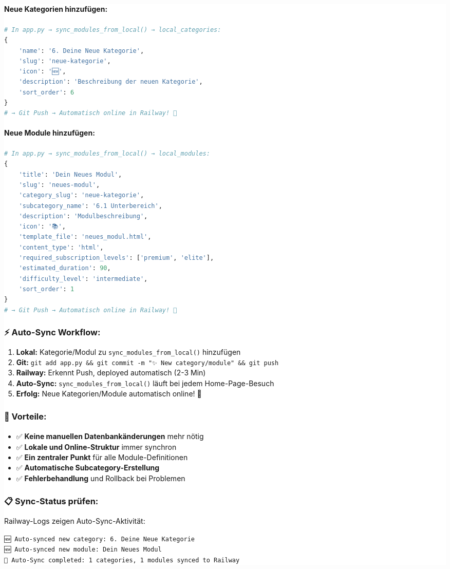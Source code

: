 #### **Neue Kategorien hinzufügen:**
```python
# In app.py → sync_modules_from_local() → local_categories:
{
    'name': '6. Deine Neue Kategorie',
    'slug': 'neue-kategorie',
    'icon': '🆕', 
    'description': 'Beschreibung der neuen Kategorie',
    'sort_order': 6
}
# → Git Push → Automatisch online in Railway! 🚀
```

#### **Neue Module hinzufügen:**
```python
# In app.py → sync_modules_from_local() → local_modules:
{
    'title': 'Dein Neues Modul',
    'slug': 'neues-modul',
    'category_slug': 'neue-kategorie',
    'subcategory_name': '6.1 Unterbereich', 
    'description': 'Modulbeschreibung',
    'icon': '📚',
    'template_file': 'neues_modul.html',
    'content_type': 'html',
    'required_subscription_levels': ['premium', 'elite'],
    'estimated_duration': 90,
    'difficulty_level': 'intermediate',
    'sort_order': 1
}
# → Git Push → Automatisch online in Railway! 🚀
```

### **⚡ Auto-Sync Workflow:**
1. **Lokal:** Kategorie/Modul zu `sync_modules_from_local()` hinzufügen
2. **Git:** `git add app.py && git commit -m "✨ New category/module" && git push`
3. **Railway:** Erkennt Push, deployed automatisch (2-3 Min)
4. **Auto-Sync:** `sync_modules_from_local()` läuft bei jedem Home-Page-Besuch
5. **Erfolg:** Neue Kategorien/Module automatisch online! 🎉

### **🎯 Vorteile:**
- ✅ **Keine manuellen Datenbankänderungen** mehr nötig
- ✅ **Lokale und Online-Struktur** immer synchron
- ✅ **Ein zentraler Punkt** für alle Module-Definitionen
- ✅ **Automatische Subcategory-Erstellung**
- ✅ **Fehlerbehandlung** und Rollback bei Problemen

### **📋 Sync-Status prüfen:**
Railway-Logs zeigen Auto-Sync-Aktivität:
```
🆕 Auto-synced new category: 6. Deine Neue Kategorie
🆕 Auto-synced new module: Dein Neues Modul
🔄 Auto-Sync completed: 1 categories, 1 modules synced to Railway
```

